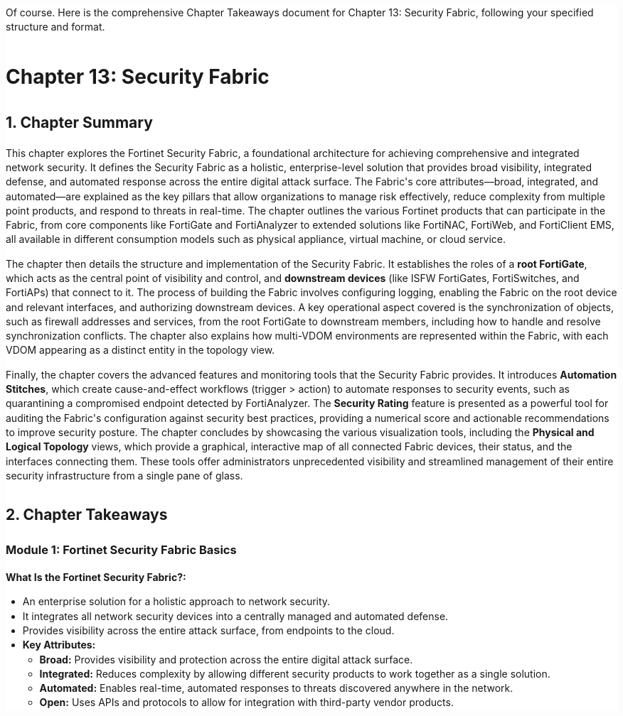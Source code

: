 Of course. Here is the comprehensive Chapter Takeaways document for Chapter 13: Security Fabric, following your specified structure and format.

# Chapter 13: Security Fabric

## 1. Chapter Summary

This chapter explores the Fortinet Security Fabric, a foundational architecture for achieving comprehensive and integrated network security. It defines the Security Fabric as a holistic, enterprise-level solution that provides broad visibility, integrated defense, and automated response across the entire digital attack surface. The Fabric's core attributes—broad, integrated, and automated—are explained as the key pillars that allow organizations to manage risk effectively, reduce complexity from multiple point products, and respond to threats in real-time. The chapter outlines the various Fortinet products that can participate in the Fabric, from core components like FortiGate and FortiAnalyzer to extended solutions like FortiNAC, FortiWeb, and FortiClient EMS, all available in different consumption models such as physical appliance, virtual machine, or cloud service.

The chapter then details the structure and implementation of the Security Fabric. It establishes the roles of a **root FortiGate**, which acts as the central point of visibility and control, and **downstream devices** (like ISFW FortiGates, FortiSwitches, and FortiAPs) that connect to it. The process of building the Fabric involves configuring logging, enabling the Fabric on the root device and relevant interfaces, and authorizing downstream devices. A key operational aspect covered is the synchronization of objects, such as firewall addresses and services, from the root FortiGate to downstream members, including how to handle and resolve synchronization conflicts. The chapter also explains how multi-VDOM environments are represented within the Fabric, with each VDOM appearing as a distinct entity in the topology view.

Finally, the chapter covers the advanced features and monitoring tools that the Security Fabric provides. It introduces **Automation Stitches**, which create cause-and-effect workflows (trigger > action) to automate responses to security events, such as quarantining a compromised endpoint detected by FortiAnalyzer. The **Security Rating** feature is presented as a powerful tool for auditing the Fabric's configuration against security best practices, providing a numerical score and actionable recommendations to improve security posture. The chapter concludes by showcasing the various visualization tools, including the **Physical and Logical Topology** views, which provide a graphical, interactive map of all connected Fabric devices, their status, and the interfaces connecting them. These tools offer administrators unprecedented visibility and streamlined management of their entire security infrastructure from a single pane of glass.

## 2. Chapter Takeaways

### **Module 1: Fortinet Security Fabric Basics**

**What Is the Fortinet Security Fabric?:**
*   An enterprise solution for a holistic approach to network security.
*   It integrates all network security devices into a centrally managed and automated defense.
*   Provides visibility across the entire attack surface, from endpoints to the cloud.
*   **Key Attributes:**
    *   **Broad:** Provides visibility and protection across the entire digital attack surface.
    *   **Integrated:** Reduces complexity by allowing different security products to work together as a single solution.
    *   **Automated:** Enables real-time, automated responses to threats discovered anywhere in the network.
    *   **Open:** Uses APIs and protocols to allow for integration with third-party vendor products.
